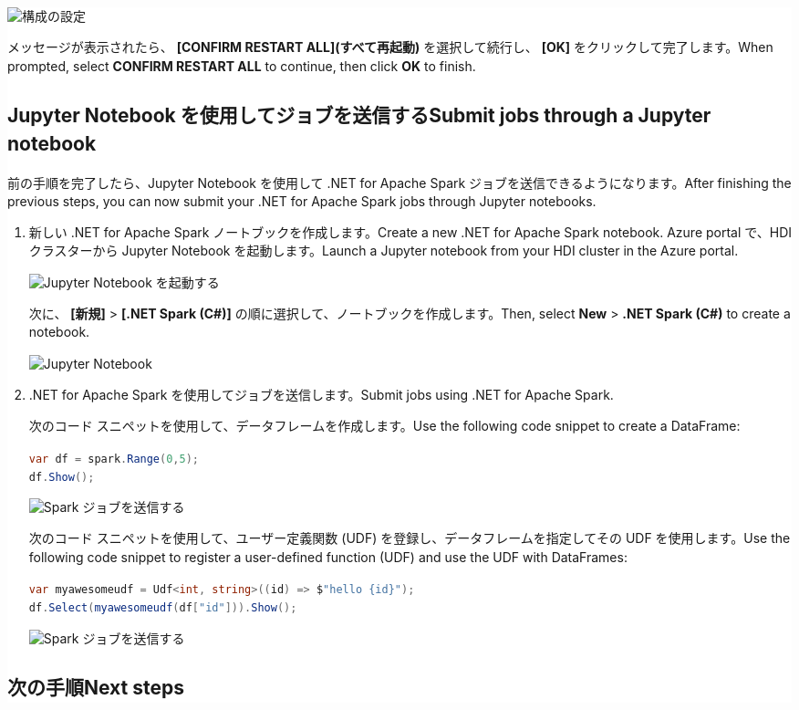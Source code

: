    ![構成の設定](./media/hdinsight-notebook-installation/restart-affected.png)

   <span data-ttu-id="7ac1b-186">メッセージが表示されたら、 **[CONFIRM RESTART ALL]\(すべて再起動\)** を選択して続行し、 **[OK]** をクリックして完了します。</span><span class="sxs-lookup"><span data-stu-id="7ac1b-186">When prompted, select **CONFIRM RESTART ALL** to continue, then click **OK** to finish.</span></span>

## <a name="submit-jobs-through-a-jupyter-notebook"></a><span data-ttu-id="7ac1b-187">Jupyter Notebook を使用してジョブを送信する</span><span class="sxs-lookup"><span data-stu-id="7ac1b-187">Submit jobs through a Jupyter notebook</span></span>

<span data-ttu-id="7ac1b-188">前の手順を完了したら、Jupyter Notebook を使用して .NET for Apache Spark ジョブを送信できるようになります。</span><span class="sxs-lookup"><span data-stu-id="7ac1b-188">After finishing the previous steps, you can now submit your .NET for Apache Spark jobs through Jupyter notebooks.</span></span>

1. <span data-ttu-id="7ac1b-189">新しい .NET for Apache Spark ノートブックを作成します。</span><span class="sxs-lookup"><span data-stu-id="7ac1b-189">Create a new .NET for Apache Spark notebook.</span></span> <span data-ttu-id="7ac1b-190">Azure portal で、HDI クラスターから Jupyter Notebook を起動します。</span><span class="sxs-lookup"><span data-stu-id="7ac1b-190">Launch a Jupyter notebook from your HDI cluster in the Azure portal.</span></span>

   ![Jupyter Notebook を起動する](./media/hdinsight-notebook-installation/launch-notebook.png)

   <span data-ttu-id="7ac1b-192">次に、 **[新規]**  >  **[.NET Spark (C#)]** の順に選択して、ノートブックを作成します。</span><span class="sxs-lookup"><span data-stu-id="7ac1b-192">Then, select **New** > **.NET Spark (C#)** to create a notebook.</span></span>

   ![Jupyter Notebook](./media/hdinsight-notebook-installation/create-sparkdotnet-notebook.png)

2. <span data-ttu-id="7ac1b-194">.NET for Apache Spark を使用してジョブを送信します。</span><span class="sxs-lookup"><span data-stu-id="7ac1b-194">Submit jobs using .NET for Apache Spark.</span></span>

   <span data-ttu-id="7ac1b-195">次のコード スニペットを使用して、データフレームを作成します。</span><span class="sxs-lookup"><span data-stu-id="7ac1b-195">Use the following code snippet to create a DataFrame:</span></span>

   ```csharp
   var df = spark.Range(0,5);
   df.Show();
   ```

   ![Spark ジョブを送信する](./media/hdinsight-notebook-installation/create-df.png)

   <span data-ttu-id="7ac1b-197">次のコード スニペットを使用して、ユーザー定義関数 (UDF) を登録し、データフレームを指定してその UDF を使用します。</span><span class="sxs-lookup"><span data-stu-id="7ac1b-197">Use the following code snippet to register a user-defined function (UDF) and use the UDF with DataFrames:</span></span>

   ```csharp
   var myawesomeudf = Udf<int, string>((id) => $"hello {id}");
   df.Select(myawesomeudf(df["id"])).Show();
   ```

   ![Spark ジョブを送信する](./media/hdinsight-notebook-installation/run-udf.png)

## <a name="next-steps"></a><span data-ttu-id="7ac1b-199">次の手順</span><span class="sxs-lookup"><span data-stu-id="7ac1b-199">Next steps</span></span>

